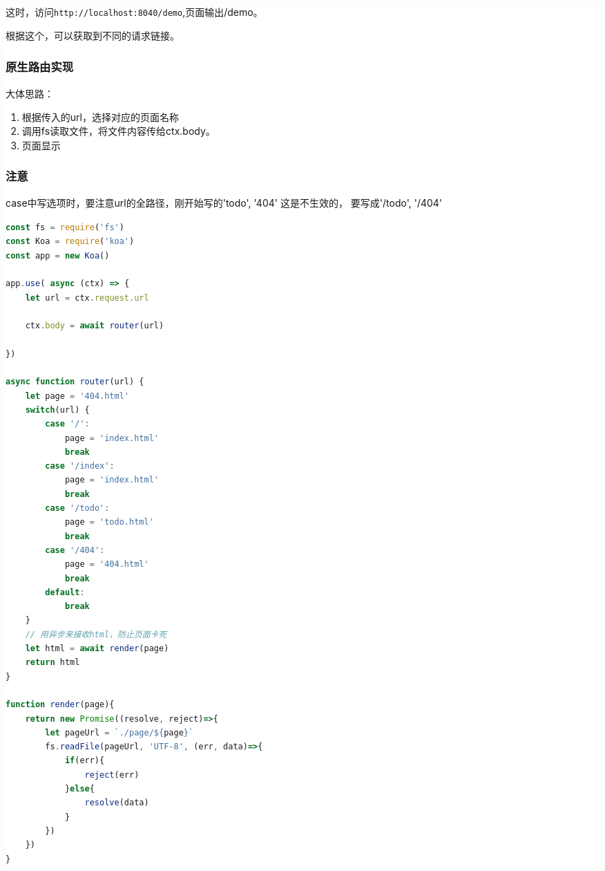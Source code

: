 这时，访问`http://localhost:8040/demo`,页面输出/demo。

根据这个，可以获取到不同的请求链接。

### 原生路由实现

大体思路：

1. 根据传入的url，选择对应的页面名称
2. 调用fs读取文件，将文件内容传给ctx.body。
3. 页面显示

### 注意

case中写选项时，要注意url的全路径，刚开始写的'todo', '404' 这是不生效的，
要写成'/todo', '/404'

```js
const fs = require('fs')
const Koa = require('koa')
const app = new Koa()

app.use( async (ctx) => {
    let url = ctx.request.url

    ctx.body = await router(url)

})

async function router(url) {
    let page = '404.html'
    switch(url) {
        case '/':
            page = 'index.html'
            break
        case '/index':
            page = 'index.html'
            break
        case '/todo':
            page = 'todo.html'
            break
        case '/404':
            page = '404.html'
            break
        default:
            break
    }
    // 用异步来接收html，防止页面卡死
    let html = await render(page)
    return html
}

function render(page){
    return new Promise((resolve, reject)=>{
        let pageUrl = `./page/${page}`
        fs.readFile(pageUrl, 'UTF-8', (err, data)=>{
            if(err){
                reject(err)
            }else{
                resolve(data)
            }
        })
    })
}

```